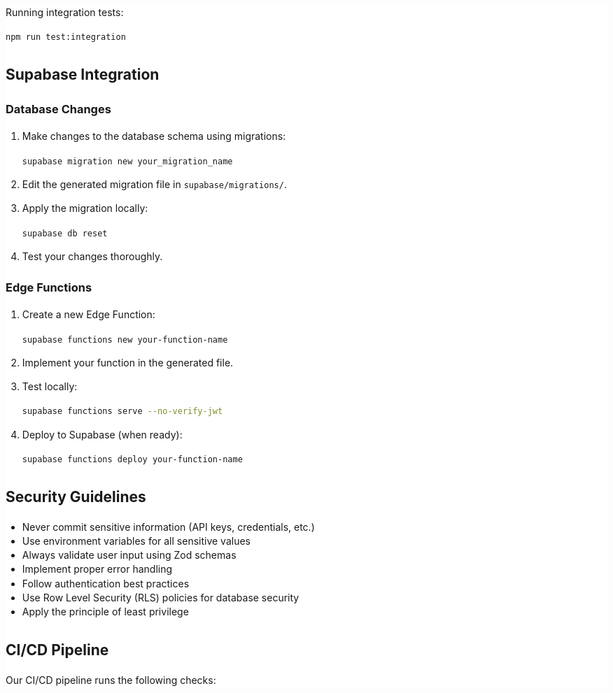Running integration tests:
```bash
npm run test:integration
```

## Supabase Integration

### Database Changes

1. Make changes to the database schema using migrations:
   ```bash
   supabase migration new your_migration_name
   ```

2. Edit the generated migration file in `supabase/migrations/`.

3. Apply the migration locally:
   ```bash
   supabase db reset
   ```

4. Test your changes thoroughly.

### Edge Functions

1. Create a new Edge Function:
   ```bash
   supabase functions new your-function-name
   ```

2. Implement your function in the generated file.

3. Test locally:
   ```bash
   supabase functions serve --no-verify-jwt
   ```

4. Deploy to Supabase (when ready):
   ```bash
   supabase functions deploy your-function-name
   ```

## Security Guidelines

- Never commit sensitive information (API keys, credentials, etc.)
- Use environment variables for all sensitive values
- Always validate user input using Zod schemas
- Implement proper error handling
- Follow authentication best practices
- Use Row Level Security (RLS) policies for database security
- Apply the principle of least privilege

## CI/CD Pipeline

Our CI/CD pipeline runs the following checks:
